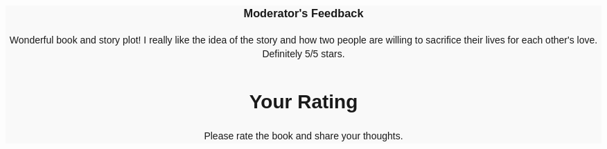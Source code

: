   <div class="feedback-box">
    <h3>Moderator's Feedback</h3>
    <p class="feedback-content">
      Wonderful book and story plot! I really like the idea of the story and how two people are willing to sacrifice their lives for each other's love. Definitely 5/5 stars.
    </p>
  </div>
</div>




<html lang="en">
<head>
  <meta charset="UTF-8">
  <meta name="viewport" content="width=device-width, initial-scale=1.0">
  <title>Star Rating</title>
  <style>
    body {
      font-family: Arial, sans-serif;
      text-align: center;
      margin: 50px;
      background: #f9f9f9;
    }

    .star-rating {
      font-size: 3rem;
      color: #ddd;
      cursor: pointer;
      display: inline-flex;
      justify-content: center;
      gap: 10px;
      margin-top: 20px;
    }

    .star {
      transition: color 0.3s ease, transform 0.2s ease;
    }

    .star:hover,
    .star.selected,
    .star.hover {
      color: #f7d106;
      transform: scale(1.2);
    }

    #rating-display {
      margin-top: 20px;
      font-size: 1.4rem;
      color: #333;
    }

    #thank-you-message {
      margin-top: 20px;
      font-size: 1.2rem;
      color: #444;
      display: none;
      background: #e7f4e9;
      padding: 10px;
      border: 1px solid #c2e3cc;
      border-radius: 5px;
    }
  </style>
</head>
<body>
  <h1>Your Rating</h1>
  <p>Please rate the book and share your thoughts.</p>
